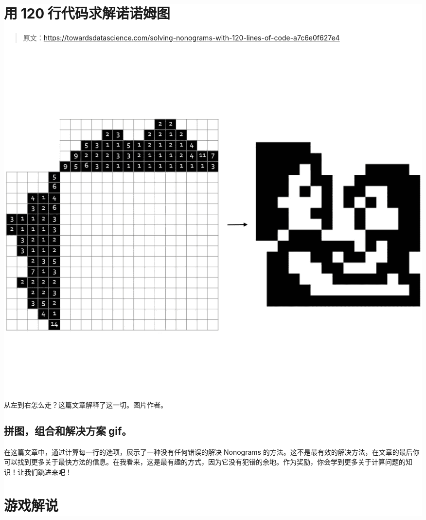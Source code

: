 # 用 120 行代码求解诺诺姆图

> 原文：<https://towardsdatascience.com/solving-nonograms-with-120-lines-of-code-a7c6e0f627e4>

![](img/2ce4aa3a8bf7471df29515fed70b5097.png)

从左到右怎么走？这篇文章解释了这一切。图片作者。

## 拼图，组合和解决方案 gif。

在这篇文章中，通过计算每一行的选项，展示了一种没有任何错误的解决 Nonograms 的方法。这不是最有效的解决方法，在文章的最后你可以找到更多关于最快方法的信息。在我看来，这是最有趣的方式，因为它没有犯错的余地。作为奖励，你会学到更多关于计算问题的知识！让我们跳进来吧！

# 游戏解说
